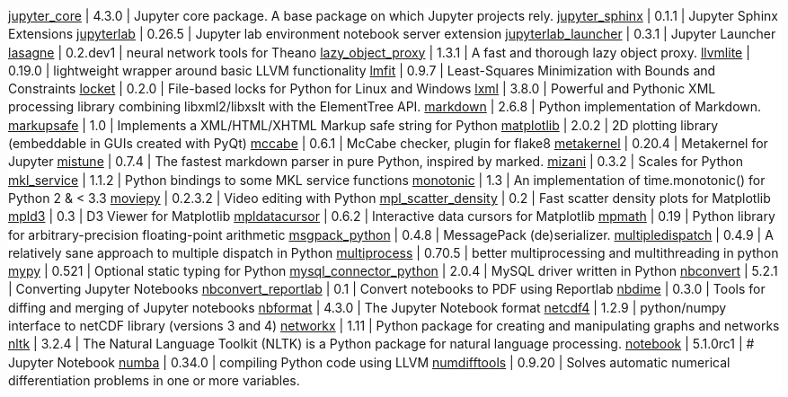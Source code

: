 [jupyter_core](https://pypi.python.org/pypi/jupyter_core) | 4.3.0 | Jupyter core package. A base package on which Jupyter projects rely.
[jupyter_sphinx](https://pypi.python.org/pypi/jupyter_sphinx) | 0.1.1 | Jupyter Sphinx Extensions
[jupyterlab](https://pypi.python.org/pypi/jupyterlab) | 0.26.5 | Jupyter lab environment notebook server extension
[jupyterlab_launcher](https://pypi.python.org/pypi/jupyterlab_launcher) | 0.3.1 | Jupyter Launcher
[lasagne](https://pypi.python.org/pypi/lasagne) | 0.2.dev1 | neural network tools for Theano
[lazy_object_proxy](https://pypi.python.org/pypi/lazy_object_proxy) | 1.3.1 | A fast and thorough lazy object proxy.
[llvmlite](https://pypi.python.org/pypi/llvmlite) | 0.19.0 | lightweight wrapper around basic LLVM functionality
[lmfit](https://pypi.python.org/pypi/lmfit) | 0.9.7 | Least-Squares Minimization with Bounds and Constraints
[locket](https://pypi.python.org/pypi/locket) | 0.2.0 | File-based locks for Python for Linux and Windows
[lxml](https://pypi.python.org/pypi/lxml) | 3.8.0 | Powerful and Pythonic XML processing library combining libxml2/libxslt with the ElementTree API.
[markdown](https://pypi.python.org/pypi/markdown) | 2.6.8 | Python implementation of Markdown.
[markupsafe](https://pypi.python.org/pypi/markupsafe) | 1.0 | Implements a XML/HTML/XHTML Markup safe string for Python
[matplotlib](https://pypi.python.org/pypi/matplotlib) | 2.0.2 | 2D plotting library (embeddable in GUIs created with PyQt)
[mccabe](https://pypi.python.org/pypi/mccabe) | 0.6.1 | McCabe checker, plugin for flake8
[metakernel](https://pypi.python.org/pypi/metakernel) | 0.20.4 | Metakernel for Jupyter
[mistune](https://pypi.python.org/pypi/mistune) | 0.7.4 | The fastest markdown parser in pure Python, inspired by marked.
[mizani](https://pypi.python.org/pypi/mizani) | 0.3.2 | Scales for Python
[mkl_service](https://github.com/ContinuumIO/mkl-service) | 1.1.2 | Python bindings to some MKL service functions
[monotonic](https://pypi.python.org/pypi/monotonic) | 1.3 | An implementation of time.monotonic() for Python 2 & < 3.3
[moviepy](https://pypi.python.org/pypi/moviepy) | 0.2.3.2 | Video editing with Python
[mpl_scatter_density](https://pypi.python.org/pypi/mpl_scatter_density) | 0.2 | Fast scatter density plots for Matplotlib
[mpld3](https://pypi.python.org/pypi/mpld3) | 0.3 | D3 Viewer for Matplotlib
[mpldatacursor](https://pypi.python.org/pypi/mpldatacursor) | 0.6.2 | Interactive data cursors for Matplotlib
[mpmath](https://pypi.python.org/pypi/mpmath) | 0.19 | Python library for arbitrary-precision floating-point arithmetic
[msgpack_python](https://pypi.python.org/pypi/msgpack_python) | 0.4.8 | MessagePack (de)serializer.
[multipledispatch](https://pypi.python.org/pypi/multipledispatch) | 0.4.9 | A relatively sane approach to multiple dispatch in Python
[multiprocess](https://pypi.python.org/pypi/multiprocess) | 0.70.5 | better multiprocessing and multithreading in python
[mypy](https://pypi.python.org/pypi/mypy) | 0.521 | Optional static typing for Python
[mysql_connector_python](https://pypi.python.org/pypi/mysql_connector_python) | 2.0.4 | MySQL driver written in Python
[nbconvert](https://pypi.python.org/pypi/nbconvert) | 5.2.1 | Converting Jupyter Notebooks
[nbconvert_reportlab](https://pypi.python.org/pypi/nbconvert_reportlab) | 0.1 | Convert notebooks to PDF using Reportlab
[nbdime](https://pypi.python.org/pypi/nbdime) | 0.3.0 | Tools for diffing and merging of Jupyter notebooks
[nbformat](https://pypi.python.org/pypi/nbformat) | 4.3.0 | The Jupyter Notebook format
[netcdf4](https://pypi.python.org/pypi/netcdf4) | 1.2.9 | python/numpy interface to netCDF library (versions 3 and 4)
[networkx](https://pypi.python.org/pypi/networkx) | 1.11 | Python package for creating and manipulating graphs and networks
[nltk](https://pypi.python.org/pypi/nltk) | 3.2.4 | The Natural Language Toolkit (NLTK) is a Python package for natural language processing.
[notebook](https://pypi.python.org/pypi/notebook) | 5.1.0rc1 | # Jupyter Notebook
[numba](https://pypi.python.org/pypi/numba) | 0.34.0 | compiling Python code using LLVM
[numdifftools](https://pypi.python.org/pypi/numdifftools) | 0.9.20 | Solves automatic numerical differentiation problems in one or more variables.